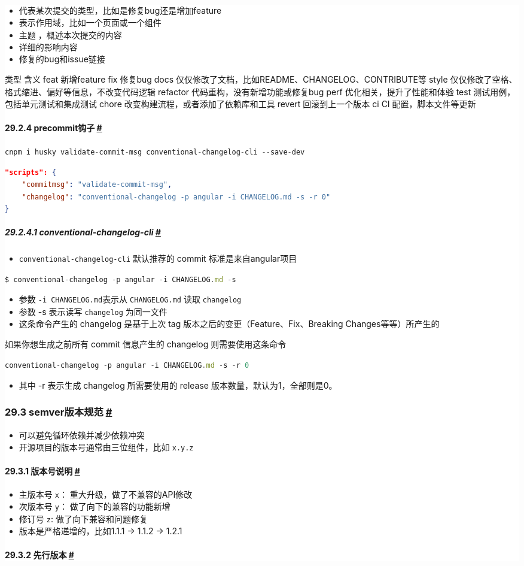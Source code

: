 * 代表某次提交的类型，比如是修复bug还是增加feature
* 表示作用域，比如一个页面或一个组件
* 主题 ，概述本次提交的内容
* 详细的影响内容
* 修复的bug和issue链接

类型 含义 feat 新增feature fix 修复bug docs 仅仅修改了文档，比如README、CHANGELOG、CONTRIBUTE等 style 仅仅修改了空格、格式缩进、偏好等信息，不改变代码逻辑 refactor 代码重构，没有新增功能或修复bug perf 优化相关，提升了性能和体验 test 测试用例，包括单元测试和集成测试 chore 改变构建流程，或者添加了依赖库和工具 revert 回滚到上一个版本 ci CI 配置，脚本文件等更新

#### 29.2.4 precommit钩子 [#](#t1282924-precommit钩子)

```js
cnpm i husky validate-commit-msg conventional-changelog-cli --save-dev
```

```json
"scripts": {
    "commitmsg": "validate-commit-msg",
    "changelog": "conventional-changelog -p angular -i CHANGELOG.md -s -r 0"
}
```

##### 29.2.4.1 conventional-changelog-cli [#](#t12929241-conventional-changelog-cli)

* `conventional-changelog-cli` 默认推荐的 commit 标准是来自angular项目

```js
$ conventional-changelog -p angular -i CHANGELOG.md -s
```

* 参数 `-i CHANGELOG.md`表示从 `CHANGELOG.md` 读取 `changelog`
* 参数 -s 表示读写 `changelog` 为同一文件
* 这条命令产生的 changelog 是基于上次 tag 版本之后的变更（Feature、Fix、Breaking Changes等等）所产生的

如果你想生成之前所有 commit 信息产生的 changelog 则需要使用这条命令

```js
conventional-changelog -p angular -i CHANGELOG.md -s -r 0
```

* 其中 -r 表示生成 changelog 所需要使用的 release 版本数量，默认为1，全部则是0。

### 29.3 semver版本规范 [#](#t130293-semver版本规范)

* 可以避免循环依赖并减少依赖冲突
* 开源项目的版本号通常由三位组件，比如 `x.y.z`

#### 29.3.1 版本号说明 [#](#t1312931-版本号说明)

* 主版本号 `x`： 重大升级，做了不兼容的API修改
* 次版本号 `y`： 做了向下的兼容的功能新增
* 修订号 `z`: 做了向下兼容和问题修复
* 版本是严格递增的，比如1.1.1 -> 1.1.2 -> 1.2.1

#### 29.3.2 先行版本 [#](#t1322932-先行版本)
